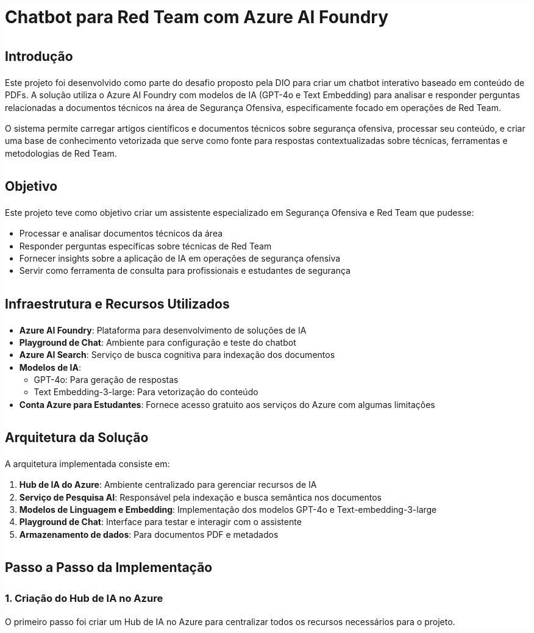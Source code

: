 # Chatbot para Red Team com Azure AI Foundry

## Introdução

Este projeto foi desenvolvido como parte do desafio proposto pela DIO para criar um chatbot interativo baseado em conteúdo de PDFs. A solução utiliza o Azure AI Foundry com modelos de IA (GPT-4o e Text Embedding) para analisar e responder perguntas relacionadas a documentos técnicos na área de Segurança Ofensiva, especificamente focado em operações de Red Team.

O sistema permite carregar artigos científicos e documentos técnicos sobre segurança ofensiva, processar seu conteúdo, e criar uma base de conhecimento vetorizada que serve como fonte para respostas contextualizadas sobre técnicas, ferramentas e metodologias de Red Team.

## Objetivo

Este projeto teve como objetivo criar um assistente especializado em Segurança Ofensiva e Red Team que pudesse:

- Processar e analisar documentos técnicos da área
- Responder perguntas específicas sobre técnicas de Red Team
- Fornecer insights sobre a aplicação de IA em operações de segurança ofensiva
- Servir como ferramenta de consulta para profissionais e estudantes de segurança

## Infraestrutura e Recursos Utilizados

- **Azure AI Foundry**: Plataforma para desenvolvimento de soluções de IA
- **Playground de Chat**: Ambiente para configuração e teste do chatbot
- **Azure AI Search**: Serviço de busca cognitiva para indexação dos documentos
- **Modelos de IA**:
  - GPT-4o: Para geração de respostas
  - Text Embedding-3-large: Para vetorização do conteúdo
- **Conta Azure para Estudantes**: Fornece acesso gratuito aos serviços do Azure com algumas limitações

## Arquitetura da Solução

A arquitetura implementada consiste em:

1. **Hub de IA do Azure**: Ambiente centralizado para gerenciar recursos de IA
2. **Serviço de Pesquisa AI**: Responsável pela indexação e busca semântica nos documentos
3. **Modelos de Linguagem e Embedding**: Implementação dos modelos GPT-4o e Text-embedding-3-large
4. **Playground de Chat**: Interface para testar e interagir com o assistente
5. **Armazenamento de dados**: Para documentos PDF e metadados

## Passo a Passo da Implementação

### 1. Criação do Hub de IA no Azure

O primeiro passo foi criar um Hub de IA no Azure para centralizar todos os recursos necessários para o projeto.
